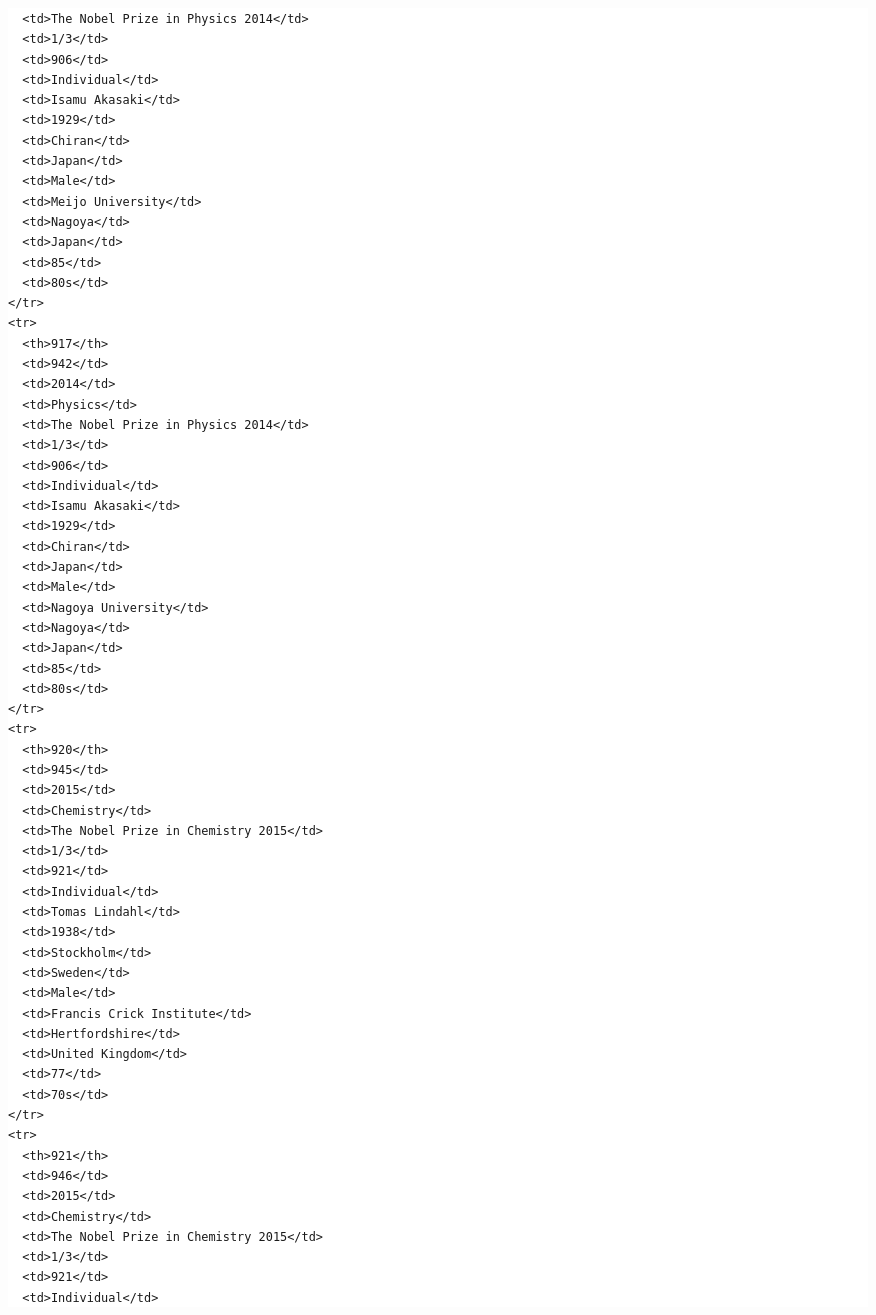       <td>The Nobel Prize in Physics 2014</td>
      <td>1/3</td>
      <td>906</td>
      <td>Individual</td>
      <td>Isamu Akasaki</td>
      <td>1929</td>
      <td>Chiran</td>
      <td>Japan</td>
      <td>Male</td>
      <td>Meijo University</td>
      <td>Nagoya</td>
      <td>Japan</td>
      <td>85</td>
      <td>80s</td>
    </tr>
    <tr>
      <th>917</th>
      <td>942</td>
      <td>2014</td>
      <td>Physics</td>
      <td>The Nobel Prize in Physics 2014</td>
      <td>1/3</td>
      <td>906</td>
      <td>Individual</td>
      <td>Isamu Akasaki</td>
      <td>1929</td>
      <td>Chiran</td>
      <td>Japan</td>
      <td>Male</td>
      <td>Nagoya University</td>
      <td>Nagoya</td>
      <td>Japan</td>
      <td>85</td>
      <td>80s</td>
    </tr>
    <tr>
      <th>920</th>
      <td>945</td>
      <td>2015</td>
      <td>Chemistry</td>
      <td>The Nobel Prize in Chemistry 2015</td>
      <td>1/3</td>
      <td>921</td>
      <td>Individual</td>
      <td>Tomas Lindahl</td>
      <td>1938</td>
      <td>Stockholm</td>
      <td>Sweden</td>
      <td>Male</td>
      <td>Francis Crick Institute</td>
      <td>Hertfordshire</td>
      <td>United Kingdom</td>
      <td>77</td>
      <td>70s</td>
    </tr>
    <tr>
      <th>921</th>
      <td>946</td>
      <td>2015</td>
      <td>Chemistry</td>
      <td>The Nobel Prize in Chemistry 2015</td>
      <td>1/3</td>
      <td>921</td>
      <td>Individual</td>